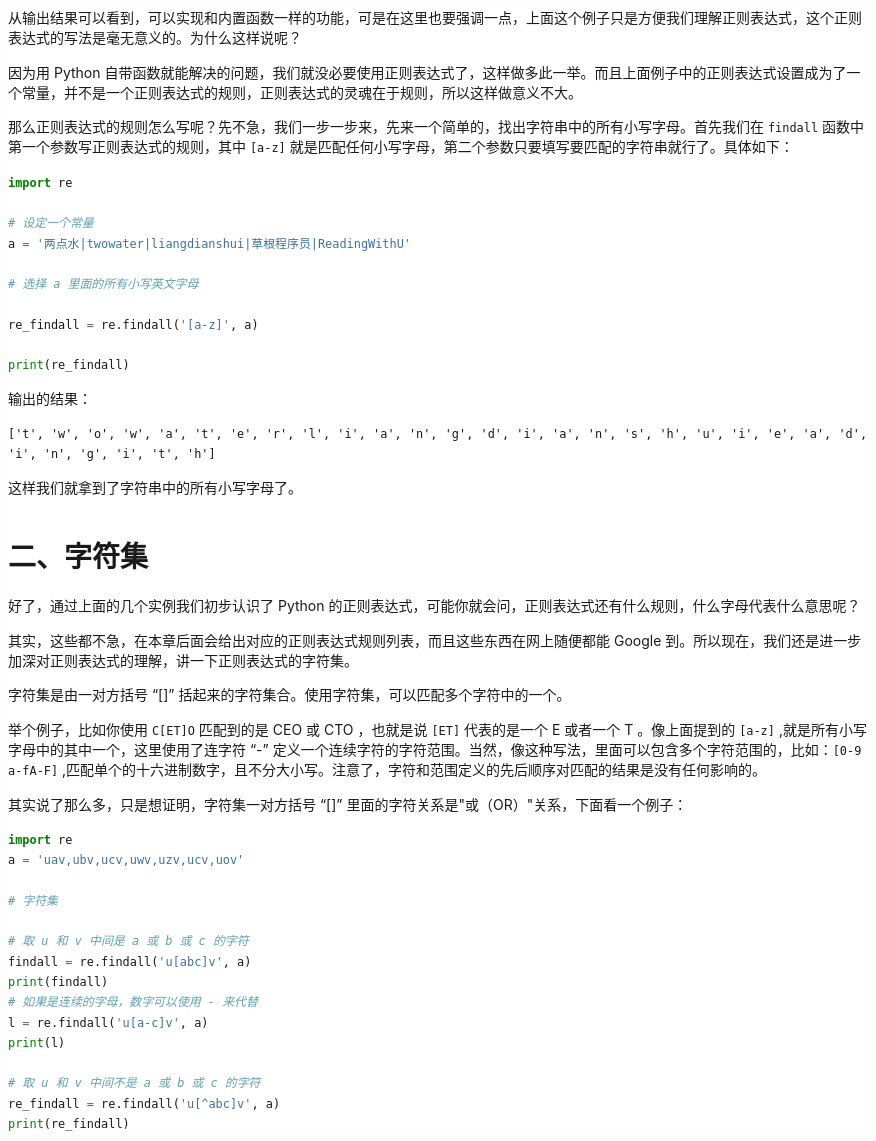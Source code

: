 从输出结果可以看到，可以实现和内置函数一样的功能，可是在这里也要强调一点，上面这个例子只是方便我们理解正则表达式，这个正则表达式的写法是毫无意义的。为什么这样说呢？

因为用 Python 自带函数就能解决的问题，我们就没必要使用正则表达式了，这样做多此一举。而且上面例子中的正则表达式设置成为了一个常量，并不是一个正则表达式的规则，正则表达式的灵魂在于规则，所以这样做意义不大。

那么正则表达式的规则怎么写呢？先不急，我们一步一步来，先来一个简单的，找出字符串中的所有小写字母。首先我们在 `findall` 函数中第一个参数写正则表达式的规则，其中    `[a-z]` 就是匹配任何小写字母，第二个参数只要填写要匹配的字符串就行了。具体如下：

```python
import re

# 设定一个常量
a = '两点水|twowater|liangdianshui|草根程序员|ReadingWithU'

# 选择 a 里面的所有小写英文字母

re_findall = re.findall('[a-z]', a)

print(re_findall)
```

输出的结果：

```txt
['t', 'w', 'o', 'w', 'a', 't', 'e', 'r', 'l', 'i', 'a', 'n', 'g', 'd', 'i', 'a', 'n', 's', 'h', 'u', 'i', 'e', 'a', 'd', 'i', 'n', 'g', 'i', 't', 'h']
```

这样我们就拿到了字符串中的所有小写字母了。

# 二、字符集

好了，通过上面的几个实例我们初步认识了 Python 的正则表达式，可能你就会问，正则表达式还有什么规则，什么字母代表什么意思呢？

其实，这些都不急，在本章后面会给出对应的正则表达式规则列表，而且这些东西在网上随便都能 Google 到。所以现在，我们还是进一步加深对正则表达式的理解，讲一下正则表达式的字符集。

字符集是由一对方括号 “[]” 括起来的字符集合。使用字符集，可以匹配多个字符中的一个。

举个例子，比如你使用 `C[ET]O` 匹配到的是 CEO 或 CTO ，也就是说 `[ET]` 代表的是一个 E 或者一个 T 。像上面提到的 `[a-z]` ,就是所有小写字母中的其中一个，这里使用了连字符 “-” 定义一个连续字符的字符范围。当然，像这种写法，里面可以包含多个字符范围的，比如：`[0-9a-fA-F]` ,匹配单个的十六进制数字，且不分大小写。注意了，字符和范围定义的先后顺序对匹配的结果是没有任何影响的。

其实说了那么多，只是想证明，字符集一对方括号 “[]” 里面的字符关系是"或（OR）"关系，下面看一个例子：

```Python
import re
a = 'uav,ubv,ucv,uwv,uzv,ucv,uov'

# 字符集

# 取 u 和 v 中间是 a 或 b 或 c 的字符
findall = re.findall('u[abc]v', a)
print(findall)
# 如果是连续的字母，数字可以使用 - 来代替
l = re.findall('u[a-c]v', a)
print(l)

# 取 u 和 v 中间不是 a 或 b 或 c 的字符
re_findall = re.findall('u[^abc]v', a)
print(re_findall)
```
